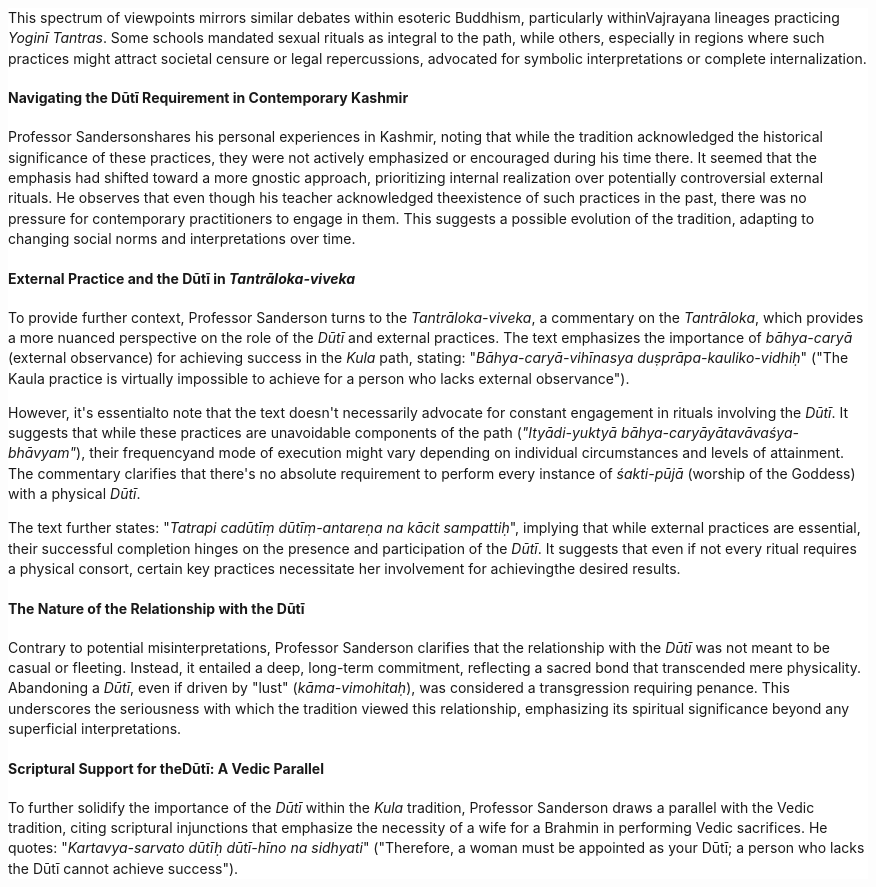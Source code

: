 This spectrum of viewpoints mirrors similar debates within esoteric Buddhism, particularly withinVajrayana lineages practicing *Yoginī Tantras*. Some schools mandated sexual rituals as integral to the path, while others, especially in regions where such practices might attract societal censure or legal repercussions, advocated for symbolic interpretations or complete internalization.

#### Navigating the Dūtī Requirement in Contemporary Kashmir

Professor Sandersonshares his personal experiences in Kashmir, noting that while the tradition acknowledged the historical significance of these practices, they were not actively emphasized or encouraged during his time there. It seemed that the emphasis had shifted toward a more gnostic approach, prioritizing internal realization over potentially controversial external rituals. He observes that even though his teacher acknowledged theexistence of such practices in the past, there was no pressure for contemporary practitioners to engage in them. This suggests a possible evolution of the tradition, adapting to changing social norms and interpretations over time.


#### External Practice and the Dūtī in *Tantrāloka-viveka*

To provide further context, Professor Sanderson turns to the *Tantrāloka-viveka*, a commentary on the *Tantrāloka*, which provides a more nuanced perspective on the role of the *Dūtī* and external practices. The text emphasizes the importance of *bāhya-caryā* (external observance) for achieving success in the *Kula* path, stating: "_Bāhya-caryā-vihīnasya duṣprāpa-kauliko-vidhiḥ_" ("The Kaula practice is virtually impossible to achieve for a person who lacks external observance").

However, it's essentialto note that the text doesn't necessarily advocate for constant engagement in rituals involving the *Dūtī*. It suggests that while these practices are unavoidable components of the path (_"Ityādi-yuktyā bāhya-caryāyātavāvaśya-bhāvyam"_), their frequencyand mode of execution might vary depending on individual circumstances and levels of attainment. The commentary clarifies that there's no absolute requirement to perform every instance of *śakti-pūjā* (worship of the Goddess) with a physical *Dūtī*. 

The text further states: "_Tatrapi cadūtīṃ dūtīṃ-antareṇa na kācit sampattiḥ_", implying that while external practices are essential, their successful completion hinges on the presence and participation of the *Dūtī*. It suggests that even if not every ritual requires a physical consort, certain key practices necessitate her involvement for achievingthe desired results.


#### The Nature of the Relationship with the Dūtī

Contrary to potential misinterpretations, Professor Sanderson clarifies that the relationship with the *Dūtī* was not meant to be casual or fleeting. Instead, it entailed a deep, long-term commitment, reflecting a sacred bond that transcended mere physicality. Abandoning a *Dūtī*, even if driven by "lust" (_kāma-vimohitaḥ_), was considered a transgression requiring penance. This underscores the seriousness with which the tradition viewed this relationship, emphasizing its spiritual significance beyond any superficial interpretations.

#### Scriptural Support for theDūtī: A Vedic Parallel

To further solidify the importance of the *Dūtī* within the *Kula* tradition, Professor Sanderson draws a parallel with the Vedic tradition, citing scriptural injunctions that emphasize the necessity of a wife for a Brahmin in performing Vedic sacrifices. He quotes: "_Kartavya-sarvato dūtīḥ dūtī-hīno na sidhyati_" ("Therefore, a woman must be appointed as your Dūtī; a person who lacks the Dūtī cannot achieve success"). 
